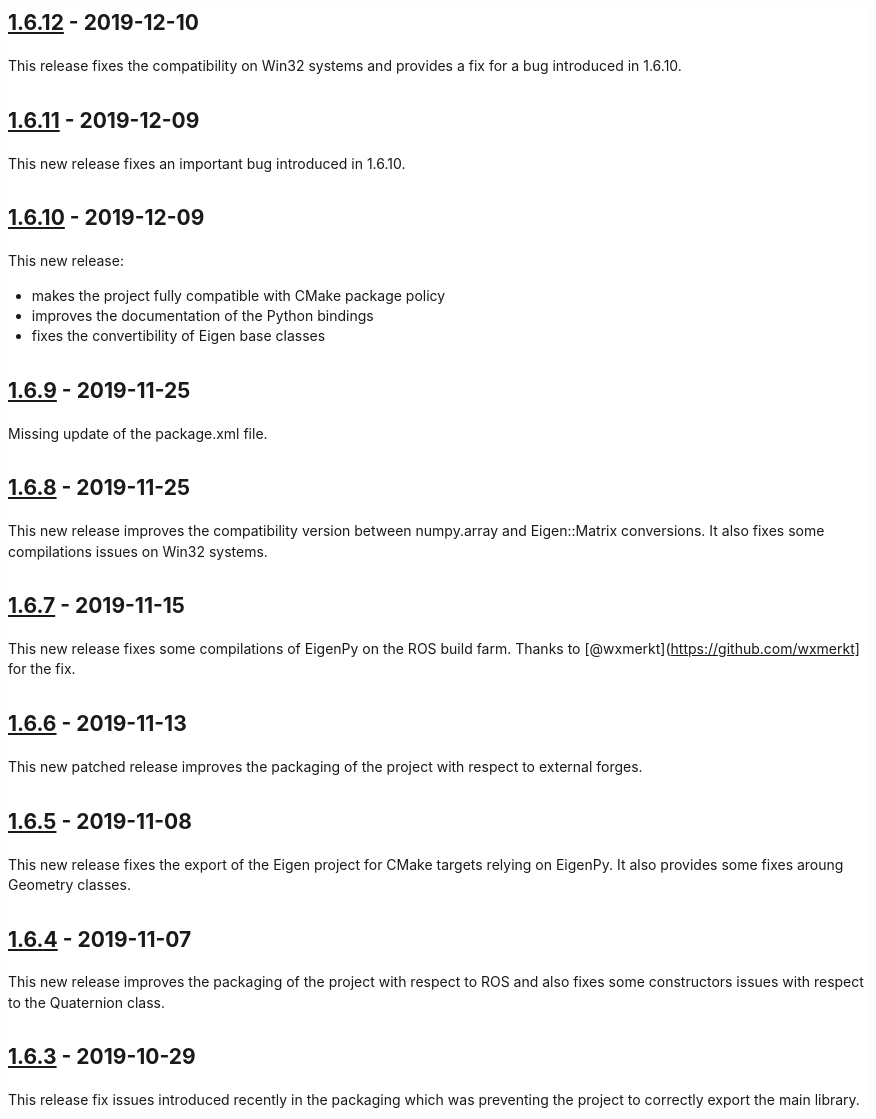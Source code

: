 ## [1.6.12] - 2019-12-10

This release fixes the compatibility on Win32 systems and provides a fix for a bug introduced in 1.6.10.

## [1.6.11] - 2019-12-09

This new release fixes an important bug introduced in 1.6.10.

## [1.6.10] - 2019-12-09

This new release:
- makes the project fully compatible with CMake package policy
- improves the documentation of the Python bindings
- fixes the convertibility of Eigen base classes

## [1.6.9] - 2019-11-25

Missing update of the package.xml file.

## [1.6.8] - 2019-11-25

This new release improves the compatibility version between numpy.array and Eigen::Matrix conversions. It also fixes some compilations issues on Win32 systems.

## [1.6.7] - 2019-11-15

This new release fixes some compilations of EigenPy on the ROS build farm.
Thanks to [@wxmerkt](https://github.com/wxmerkt] for the fix.

## [1.6.6] - 2019-11-13

This new patched release improves the packaging of the project with respect to external forges.

## [1.6.5] - 2019-11-08

This new release fixes the export of the Eigen project for CMake targets relying on EigenPy.
It also provides some fixes aroung Geometry classes.

## [1.6.4] - 2019-11-07

This new release improves the packaging of the project with respect to ROS and also fixes some constructors issues with respect to the Quaternion class.

## [1.6.3] - 2019-10-29

This release fix issues introduced recently in the packaging which was preventing the project to correctly export the main library.


[Unreleased]: https://github.com/stack-of-tasks/eigenpy/compare/v3.8.2...HEAD
[3.8.2]: https://github.com/stack-of-tasks/eigenpy/compare/v3.8.1...v3.8.2
[3.8.1]: https://github.com/stack-of-tasks/eigenpy/compare/v3.8.0...v3.8.1
[3.8.0]: https://github.com/stack-of-tasks/eigenpy/compare/v3.7.0...v3.8.0
[3.7.0]: https://github.com/stack-of-tasks/eigenpy/compare/v3.6.0...v3.7.0
[3.6.0]: https://github.com/stack-of-tasks/eigenpy/compare/v3.5.1...v3.6.0
[3.5.1]: https://github.com/stack-of-tasks/eigenpy/compare/v3.5.0...v3.5.1
[3.5.0]: https://github.com/stack-of-tasks/eigenpy/compare/v3.4.0...v3.5.0
[3.4.0]: https://github.com/stack-of-tasks/eigenpy/compare/v3.3.0...v3.4.0
[3.3.0]: https://github.com/stack-of-tasks/eigenpy/compare/v3.2.0...v3.3.0
[3.2.0]: https://github.com/stack-of-tasks/eigenpy/compare/v3.1.4...v3.2.0
[3.1.4]: https://github.com/stack-of-tasks/eigenpy/compare/v3.1.3...v3.1.4
[3.1.3]: https://github.com/stack-of-tasks/eigenpy/compare/v3.1.2...v3.1.3
[3.1.2]: https://github.com/stack-of-tasks/eigenpy/compare/v3.1.1...v3.1.2
[3.1.1]: https://github.com/stack-of-tasks/eigenpy/compare/v3.1.0...v3.1.1
[3.1.0]: https://github.com/stack-of-tasks/eigenpy/compare/v3.0.0...v3.1.0
[3.0.0]: https://github.com/stack-of-tasks/eigenpy/compare/v2.9.2...v3.0.0
[2.9.2]: https://github.com/stack-of-tasks/eigenpy/compare/v2.9.1...v2.9.2
[2.9.1]: https://github.com/stack-of-tasks/eigenpy/compare/v2.9.0...v2.9.1
[2.9.0]: https://github.com/stack-of-tasks/eigenpy/compare/v2.8.1...v2.9.0
[2.8.1]: https://github.com/stack-of-tasks/eigenpy/compare/v2.8.0...v2.8.1
[2.8.0]: https://github.com/stack-of-tasks/eigenpy/compare/v2.7.14...v2.8.0
[2.7.14]: https://github.com/stack-of-tasks/eigenpy/compare/v2.7.13...v2.7.14
[2.7.13]: https://github.com/stack-of-tasks/eigenpy/compare/v2.7.12...v2.7.13
[2.7.12]: https://github.com/stack-of-tasks/eigenpy/compare/v2.7.11...v2.7.12
[2.7.11]: https://github.com/stack-of-tasks/eigenpy/compare/v2.7.10...v2.7.11
[2.7.10]: https://github.com/stack-of-tasks/eigenpy/compare/v2.7.9...v2.7.10
[2.7.9]: https://github.com/stack-of-tasks/eigenpy/compare/v2.7.8...v2.7.9
[2.7.8]: https://github.com/stack-of-tasks/eigenpy/compare/v2.7.7...v2.7.8
[2.7.7]: https://github.com/stack-of-tasks/eigenpy/compare/v2.7.6...v2.7.7
[2.7.6]: https://github.com/stack-of-tasks/eigenpy/compare/v2.7.5...v2.7.6
[2.7.5]: https://github.com/stack-of-tasks/eigenpy/compare/v2.7.4...v2.7.5
[2.7.4]: https://github.com/stack-of-tasks/eigenpy/compare/v2.7.3...v2.7.4
[2.7.3]: https://github.com/stack-of-tasks/eigenpy/compare/v2.7.2...v2.7.3
[2.7.2]: https://github.com/stack-of-tasks/eigenpy/compare/v2.7.1...v2.7.2
[2.7.1]: https://github.com/stack-of-tasks/eigenpy/compare/v2.7.0...v2.7.1
[2.7.0]: https://github.com/stack-of-tasks/eigenpy/compare/v2.6.11...v2.7.0
[2.6.11]: https://github.com/stack-of-tasks/eigenpy/compare/v2.6.10...v2.6.11
[2.6.10]: https://github.com/stack-of-tasks/eigenpy/compare/v2.6.9...v2.6.10
[2.6.9]: https://github.com/stack-of-tasks/eigenpy/compare/v2.6.8...v2.6.9
[2.6.8]: https://github.com/stack-of-tasks/eigenpy/compare/v2.6.7...v2.6.8
[2.6.7]: https://github.com/stack-of-tasks/eigenpy/compare/v2.6.6...v2.6.7
[2.6.6]: https://github.com/stack-of-tasks/eigenpy/compare/v2.6.5...v2.6.6
[2.6.5]: https://github.com/stack-of-tasks/eigenpy/compare/v2.6.4...v2.6.5
[2.6.4]: https://github.com/stack-of-tasks/eigenpy/compare/v2.6.3...v2.6.4
[2.6.3]: https://github.com/stack-of-tasks/eigenpy/compare/v2.6.2...v2.6.3
[2.6.2]: https://github.com/stack-of-tasks/eigenpy/compare/v2.6.1...v2.6.2
[2.6.1]: https://github.com/stack-of-tasks/eigenpy/compare/v2.6.0...v2.6.1
[2.6.0]: https://github.com/stack-of-tasks/eigenpy/compare/v2.5.0...v2.6.0
[2.5.0]: https://github.com/stack-of-tasks/eigenpy/compare/v2.4.4...v2.5.0
[2.4.4]: https://github.com/stack-of-tasks/eigenpy/compare/v2.4.3...v2.4.4
[2.4.3]: https://github.com/stack-of-tasks/eigenpy/compare/v2.4.2...v2.4.3
[2.4.2]: https://github.com/stack-of-tasks/eigenpy/compare/v2.4.1...v2.4.2
[2.4.1]: https://github.com/stack-of-tasks/eigenpy/compare/v2.4.0...v2.4.1
[2.4.0]: https://github.com/stack-of-tasks/eigenpy/compare/v2.3.2...v2.4.0
[2.3.2]: https://github.com/stack-of-tasks/eigenpy/compare/v2.3.1...v2.3.2
[2.3.1]: https://github.com/stack-of-tasks/eigenpy/compare/v2.3.0...v2.3.1
[2.3.0]: https://github.com/stack-of-tasks/eigenpy/compare/v2.2.2...v2.3.0
[2.2.2]: https://github.com/stack-of-tasks/eigenpy/compare/v2.2.1...v2.2.2
[2.2.1]: https://github.com/stack-of-tasks/eigenpy/compare/v2.2.0...v2.2.1
[2.2.0]: https://github.com/stack-of-tasks/eigenpy/compare/v2.1.2...v2.2.0
[2.1.2]: https://github.com/stack-of-tasks/eigenpy/compare/v2.1.1...v2.1.2
[2.1.1]: https://github.com/stack-of-tasks/eigenpy/compare/v2.1.0...v2.1.1
[2.1.0]: https://github.com/stack-of-tasks/eigenpy/compare/v2.0.3...v2.1.0
[2.0.3]: https://github.com/stack-of-tasks/eigenpy/compare/v2.0.2...v2.0.3
[2.0.2]: https://github.com/stack-of-tasks/eigenpy/compare/v2.0.1...v2.0.2
[2.0.1]: https://github.com/stack-of-tasks/eigenpy/compare/v2.0.0...v2.0.1
[2.0.0]: https://github.com/stack-of-tasks/eigenpy/compare/v1.6.1...v2.0.0
[1.6.13]: https://github.com/stack-of-tasks/eigenpy/compare/v1.6.1...v1.6.1
[1.6.12]: https://github.com/stack-of-tasks/eigenpy/compare/v1.6.1...v1.6.1
[1.6.11]: https://github.com/stack-of-tasks/eigenpy/compare/v1.6.1...v1.6.1
[1.6.10]: https://github.com/stack-of-tasks/eigenpy/compare/v1.6.9...v1.6.1
[1.6.9]: https://github.com/stack-of-tasks/eigenpy/compare/v1.6.8...v1.6.9
[1.6.8]: https://github.com/stack-of-tasks/eigenpy/compare/v1.6.7...v1.6.8
[1.6.7]: https://github.com/stack-of-tasks/eigenpy/compare/v1.6.6...v1.6.7
[1.6.6]: https://github.com/stack-of-tasks/eigenpy/compare/v1.6.5...v1.6.6
[1.6.5]: https://github.com/stack-of-tasks/eigenpy/compare/v1.6.4...v1.6.5
[1.6.4]: https://github.com/stack-of-tasks/eigenpy/compare/v1.6.3...v1.6.4
[1.6.3]: https://github.com/stack-of-tasks/eigenpy/compare/v1.6.2...v1.6.3
[1.6.2]: https://github.com/stack-of-tasks/eigenpy/compare/v1.6.1...v1.6.2
[1.6.1]: https://github.com/stack-of-tasks/eigenpy/compare/v1.6.0...v1.6.1
[1.6.0]: https://github.com/stack-of-tasks/eigenpy/compare/v1.5.8...v1.6.0
[1.5.8]: https://github.com/stack-of-tasks/eigenpy/compare/v1.5.7...v1.5.8
[1.5.7]: https://github.com/stack-of-tasks/eigenpy/compare/v1.5.6...v1.5.7
[1.5.6]: https://github.com/stack-of-tasks/eigenpy/compare/v1.5.5...v1.5.6
[1.5.5]: https://github.com/stack-of-tasks/eigenpy/compare/v1.5.4...v1.5.5
[1.5.4]: https://github.com/stack-of-tasks/eigenpy/compare/v1.5.3...v1.5.4
[1.5.3]: https://github.com/stack-of-tasks/eigenpy/compare/v1.5.2...v1.5.3
[1.5.2]: https://github.com/stack-of-tasks/eigenpy/compare/v1.5.1...v1.5.2
[1.5.1]: https://github.com/stack-of-tasks/eigenpy/compare/v1.5.0...v1.5.1
[1.5.0]: https://github.com/stack-of-tasks/eigenpy/compare/v1.4.5...v1.5.0
[1.4.5]: https://github.com/stack-of-tasks/eigenpy/compare/v1.4.4...v1.4.5
[1.4.4]: https://github.com/stack-of-tasks/eigenpy/compare/v1.4.3...v1.4.4
[1.4.3]: https://github.com/stack-of-tasks/eigenpy/compare/v1.4.2...v1.4.3
[1.4.2]: https://github.com/stack-of-tasks/eigenpy/compare/v1.4.1...v1.4.2
[1.4.1]: https://github.com/stack-of-tasks/eigenpy/compare/v1.4.0...v1.4.1
[1.4.0]: https://github.com/stack-of-tasks/eigenpy/compare/v1.3.3...v1.4.0
[1.3.3]: https://github.com/stack-of-tasks/eigenpy/compare/v1.3.2...v1.3.3
[1.3.2]: https://github.com/stack-of-tasks/eigenpy/compare/v1.3.1...v1.3.2
[1.3.1]: https://github.com/stack-of-tasks/eigenpy/compare/v1.3.0...v1.3.1
[1.3.0]: https://github.com/stack-of-tasks/eigenpy/compare/v1.2.0...v1.3.0
[1.2.0]: https://github.com/stack-of-tasks/eigenpy/compare/v1.1.0...v1.2.0
[1.1.0]: https://github.com/stack-of-tasks/eigenpy/compare/v1.0.1...v1.1.0
[1.0.1]: https://github.com/stack-of-tasks/eigenpy/compare/v1.0.0...v1.0.1
[1.0.0]: https://github.com/stack-of-tasks/eigenpy/releases/tag/v1.0.0